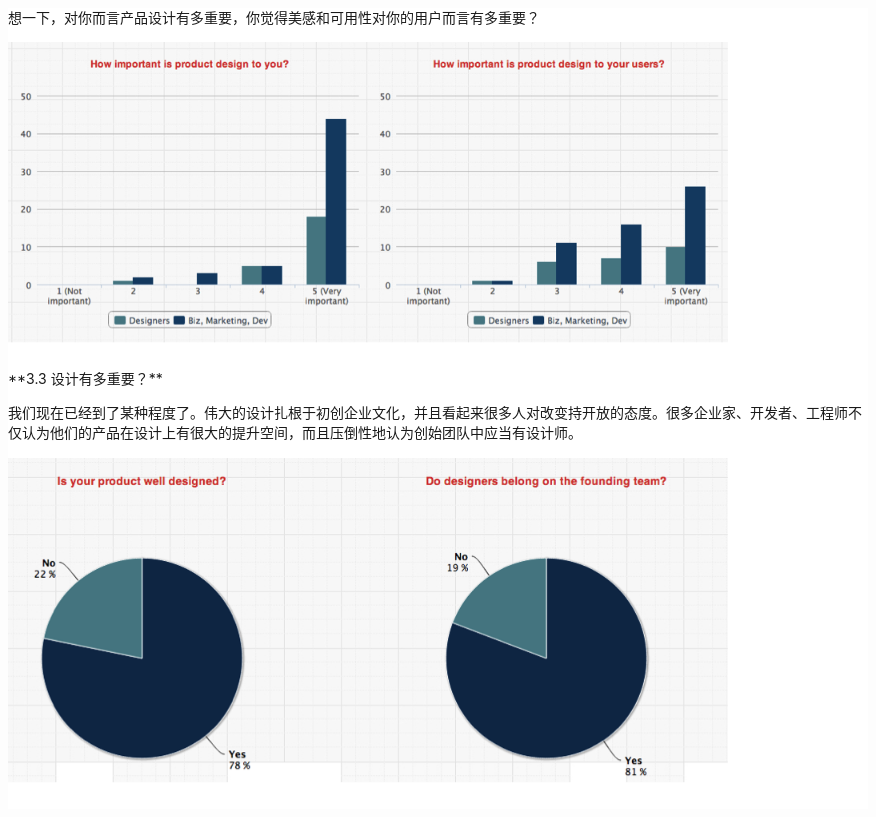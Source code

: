 想一下，对你而言产品设计有多重要，你觉得美感和可用性对你的用户而言有多重要？

<div style="width:720px;">
    <img src="/assets/2014_06_07_translate_Startups, this is how design works_2.png"></div>
<br>
**3.3 设计有多重要？**

我们现在已经到了某种程度了。伟大的设计扎根于初创企业文化，并且看起来很多人对改变持开放的态度。很多企业家、开发者、工程师不仅认为他们的产品在设计上有很大的提升空间，而且压倒性地认为创始团队中应当有设计师。

<div style="width:720px;">
    <img src="/assets/2014_06_07_translate_Startups, this is how design works_3.png"></div>
<br>
